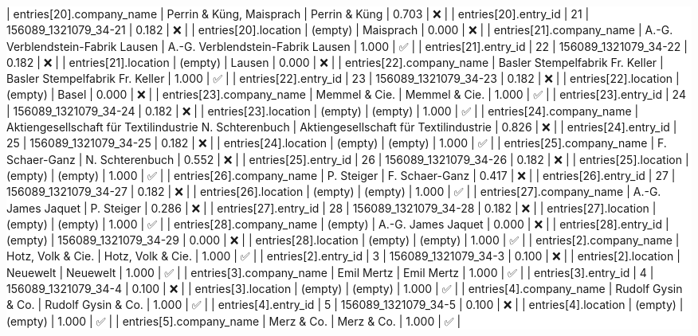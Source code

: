 | entries[20].company_name | Perrin & Küng, Maisprach | Perrin & Küng | 0.703 | ❌ |
| entries[20].entry_id | 21 | 156089_1321079_34-21 | 0.182 | ❌ |
| entries[20].location | (empty) | Maisprach | 0.000 | ❌ |
| entries[21].company_name | A.-G. Verblendstein-Fabrik Lausen | A.-G. Verblendstein-Fabrik Lausen | 1.000 | ✅ |
| entries[21].entry_id | 22 | 156089_1321079_34-22 | 0.182 | ❌ |
| entries[21].location | (empty) | Lausen | 0.000 | ❌ |
| entries[22].company_name | Basler Stempelfabrik Fr. Keller | Basler Stempelfabrik Fr. Keller | 1.000 | ✅ |
| entries[22].entry_id | 23 | 156089_1321079_34-23 | 0.182 | ❌ |
| entries[22].location | (empty) | Basel | 0.000 | ❌ |
| entries[23].company_name | Memmel & Cie. | Memmel & Cie. | 1.000 | ✅ |
| entries[23].entry_id | 24 | 156089_1321079_34-24 | 0.182 | ❌ |
| entries[23].location | (empty) | (empty) | 1.000 | ✅ |
| entries[24].company_name | Aktiengesellschaft für Textilindustrie N. Schterenbuch | Aktiengesellschaft für Textilindustrie | 0.826 | ❌ |
| entries[24].entry_id | 25 | 156089_1321079_34-25 | 0.182 | ❌ |
| entries[24].location | (empty) | (empty) | 1.000 | ✅ |
| entries[25].company_name | F. Schaer-Ganz | N. Schterenbuch | 0.552 | ❌ |
| entries[25].entry_id | 26 | 156089_1321079_34-26 | 0.182 | ❌ |
| entries[25].location | (empty) | (empty) | 1.000 | ✅ |
| entries[26].company_name | P. Steiger | F. Schaer-Ganz | 0.417 | ❌ |
| entries[26].entry_id | 27 | 156089_1321079_34-27 | 0.182 | ❌ |
| entries[26].location | (empty) | (empty) | 1.000 | ✅ |
| entries[27].company_name | A.-G. James Jaquet | P. Steiger | 0.286 | ❌ |
| entries[27].entry_id | 28 | 156089_1321079_34-28 | 0.182 | ❌ |
| entries[27].location | (empty) | (empty) | 1.000 | ✅ |
| entries[28].company_name | (empty) | A.-G. James Jaquet | 0.000 | ❌ |
| entries[28].entry_id | (empty) | 156089_1321079_34-29 | 0.000 | ❌ |
| entries[28].location | (empty) | (empty) | 1.000 | ✅ |
| entries[2].company_name | Hotz, Volk & Cie. | Hotz, Volk & Cie. | 1.000 | ✅ |
| entries[2].entry_id | 3 | 156089_1321079_34-3 | 0.100 | ❌ |
| entries[2].location | Neuewelt | Neuewelt | 1.000 | ✅ |
| entries[3].company_name | Emil Mertz | Emil Mertz | 1.000 | ✅ |
| entries[3].entry_id | 4 | 156089_1321079_34-4 | 0.100 | ❌ |
| entries[3].location | (empty) | (empty) | 1.000 | ✅ |
| entries[4].company_name | Rudolf Gysin & Co. | Rudolf Gysin & Co. | 1.000 | ✅ |
| entries[4].entry_id | 5 | 156089_1321079_34-5 | 0.100 | ❌ |
| entries[4].location | (empty) | (empty) | 1.000 | ✅ |
| entries[5].company_name | Merz & Co. | Merz & Co. | 1.000 | ✅ |
